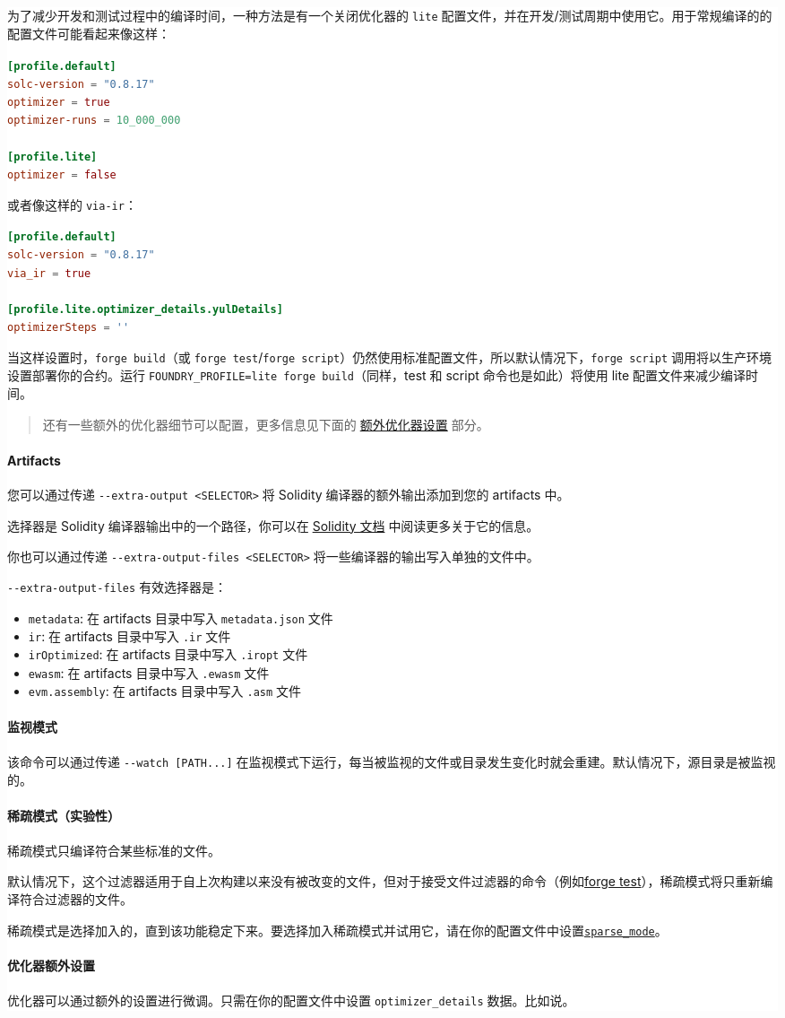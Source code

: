 为了减少开发和测试过程中的编译时间，一种方法是有一个关闭优化器的 `lite` 配置文件，并在开发/测试周期中使用它。用于常规编译的的配置文件可能看起来像这样：

```toml
[profile.default]
solc-version = "0.8.17"
optimizer = true
optimizer-runs = 10_000_000

[profile.lite]
optimizer = false
```

或者像这样的 `via-ir`：

```toml
[profile.default]
solc-version = "0.8.17"
via_ir = true

[profile.lite.optimizer_details.yulDetails]
optimizerSteps = ''
```

当这样设置时，`forge build`（或 `forge test`/`forge script`）仍然使用标准配置文件，所以默认情况下，`forge script` 调用将以生产环境设置部署你的合约。运行 `FOUNDRY_PROFILE=lite forge build`（同样，test 和 script 命令也是如此）将使用 lite 配置文件来减少编译时间。

> 还有一些额外的优化器细节可以配置，更多信息见下面的 [额外优化器设置](#additional-optimizer-settings) 部分。

#### Artifacts

您可以通过传递 `--extra-output <SELECTOR>` 将 Solidity 编译器的额外输出添加到您的 artifacts 中。

选择器是 Solidity 编译器输出中的一个路径，你可以在 [Solidity 文档][output-desc] 中阅读更多关于它的信息。

你也可以通过传递 `--extra-output-files <SELECTOR>` 将一些编译器的输出写入单独的文件中。

`--extra-output-files` 有效选择器是：

- `metadata`: 在 artifacts 目录中写入 `metadata.json` 文件
- `ir`: 在 artifacts 目录中写入 `.ir` 文件
- `irOptimized`: 在 artifacts 目录中写入 `.iropt` 文件
- `ewasm`: 在 artifacts 目录中写入 `.ewasm` 文件
- `evm.assembly`: 在 artifacts 目录中写入 `.asm` 文件

#### 监视模式

该命令可以通过传递 `--watch [PATH...]` 在监视模式下运行，每当被监视的文件或目录发生变化时就会重建。默认情况下，源目录是被监视的。

#### 稀疏模式（实验性）

稀疏模式只编译符合某些标准的文件。

默认情况下，这个过滤器适用于自上次构建以来没有被改变的文件，但对于接受文件过滤器的命令（例如[forge test](./forge-test.md)），稀疏模式将只重新编译符合过滤器的文件。

稀疏模式是选择加入的，直到该功能稳定下来。要选择加入稀疏模式并试用它，请在你的配置文件中设置[`sparse_mode`][sparse-mode]。

#### 优化器额外设置

优化器可以通过额外的设置进行微调。只需在你的配置文件中设置 `optimizer_details` 数据。比如说。


[sparse-mode]: ../config/solidity-compiler.md#sparse_mode
[ir-pipeline]: https://docs.soliditylang.org/en/latest/ir-breaking-changes.html
[output-desc]: https://docs.soliditylang.org/en/latest/using-the-compiler.html#compiler-api